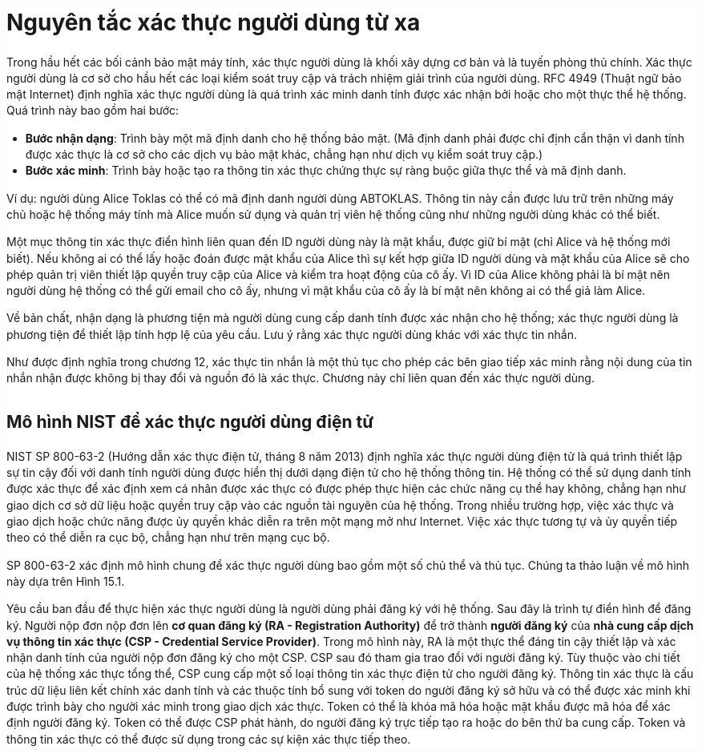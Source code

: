 # Nguyên tắc xác thực người dùng từ xa

Trong hầu hết các bối cảnh bảo mật máy tính, xác thực người dùng là khối xây dựng cơ bản và là tuyến phòng thủ chính. Xác thực người dùng là cơ sở cho hầu hết các loại kiểm soát truy cập và trách nhiệm giải trình của người dùng. RFC 4949 (Thuật ngữ bảo mật Internet) định nghĩa xác thực người dùng là quá trình xác minh danh tính được xác nhận bởi hoặc cho một thực thể hệ thống. Quá trình này bao gồm hai bước:

 - **Bước nhận dạng**: Trình bày một mã định danh cho hệ thống bảo mật. (Mã định danh phải được chỉ định cẩn thận vì danh tính được xác thực là cơ sở cho các dịch vụ bảo mật khác, chẳng hạn như dịch vụ kiểm soát truy cập.)
 - **Bước xác minh**: Trình bày hoặc tạo ra thông tin xác thực chứng thực sự ràng buộc giữa thực thể và mã định danh.

Ví dụ: người dùng Alice Toklas có thể có mã định danh người dùng ABTOKLAS. Thông tin này cần được lưu trữ trên những máy chủ hoặc hệ thống máy tính mà Alice muốn sử dụng và quản trị viên hệ thống cũng như những người dùng khác có thể biết.

Một mục thông tin xác thực điển hình liên quan đến ID người dùng này là mật khẩu, được giữ bí mật (chỉ Alice và hệ thống mới biết). Nếu không ai có thể lấy hoặc đoán được mật khẩu của Alice thì sự kết hợp giữa ID người dùng và mật khẩu của Alice sẽ cho phép quản trị viên thiết lập quyền truy cập của Alice và kiểm tra hoạt động của cô ấy. Vì ID của Alice không phải là bí mật nên người dùng hệ thống có thể gửi email cho cô ấy, nhưng vì mật khẩu của cô ấy là bí mật nên không ai có thể giả làm Alice.

Về bản chất, nhận dạng là phương tiện mà người dùng cung cấp danh tính được xác nhận cho hệ thống; xác thực người dùng là phương tiện để thiết lập tính hợp lệ của yêu cầu. Lưu ý rằng xác thực người dùng khác với xác thực tin nhắn.

Như được định nghĩa trong chương 12, xác thực tin nhắn là một thủ tục cho phép các bên giao tiếp xác minh rằng nội dung của tin nhắn nhận được không bị thay đổi và nguồn đó là xác thực. Chương này chỉ liên quan đến xác thực người dùng.

## Mô hình NIST để xác thực người dùng điện tử

NIST SP 800-63-2 (Hướng dẫn xác thực điện tử, tháng 8 năm 2013) định nghĩa xác thực người dùng điện tử là quá trình thiết lập sự tin cậy đối với danh tính người dùng được hiển thị dưới dạng điện tử cho hệ thống thông tin. Hệ thống có thể sử dụng danh tính được xác thực để xác định xem cá nhân được xác thực có được phép thực hiện các chức năng cụ thể hay không, chẳng hạn như giao dịch cơ sở dữ liệu hoặc quyền truy cập vào các nguồn tài nguyên của hệ thống. Trong nhiều trường hợp, việc xác thực và giao dịch hoặc chức năng được ủy quyền khác diễn ra trên một mạng mở như Internet. Việc xác thực tương tự và ủy quyền tiếp theo có thể diễn ra cục bộ, chẳng hạn như trên mạng cục bộ.

SP 800-63-2 xác định mô hình chung để xác thực người dùng bao gồm một số chủ thể và thủ tục. Chúng ta thảo luận về mô hình này dựa trên Hình 15.1.

Yêu cầu ban đầu để thực hiện xác thực người dùng là người dùng phải đăng ký với hệ thống. Sau đây là trình tự điển hình để đăng ký. Người nộp đơn nộp đơn lên **cơ quan đăng ký (RA - Registration Authority)** để trở thành **người đăng ký** của **nhà cung cấp dịch vụ thông tin xác thực (CSP - Credential Service Provider)**. Trong mô hình này, RA là một thực thể đáng tin cậy thiết lập và xác nhận danh tính của người nộp đơn đăng ký cho một CSP. CSP sau đó tham gia trao đổi với người đăng ký. Tùy thuộc vào chi tiết của hệ thống xác thực tổng thể, CSP cung cấp một số loại thông tin xác thực điện tử cho người đăng ký. Thông tin xác thực là cấu trúc dữ liệu liên kết chính xác danh tính và các thuộc tính bổ sung với token do người đăng ký sở hữu và có thể được xác minh khi được trình bày cho người xác minh trong giao dịch xác thực. Token có thể là khóa mã hóa hoặc mật khẩu được mã hóa để xác định người đăng ký. Token có thể được CSP phát hành, do người đăng ký trực tiếp tạo ra hoặc do bên thứ ba cung cấp. Token và thông tin xác thực có thể được sử dụng trong các sự kiện xác thực tiếp theo.
